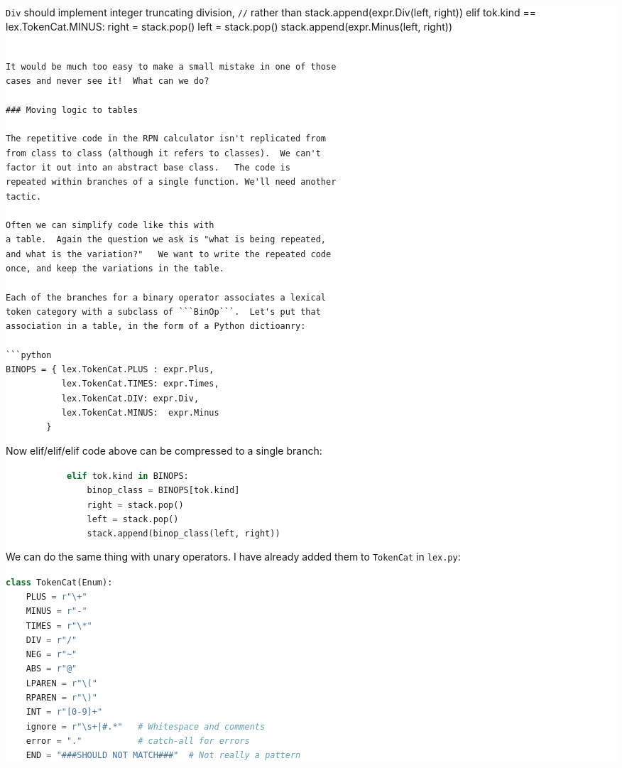 ```Div``` should implement integer truncating division, ```//``` rather than 
                stack.append(expr.Div(left, right))
            elif tok.kind == lex.TokenCat.MINUS:
                right = stack.pop()
                left = stack.pop()
                stack.append(expr.Minus(left, right))
```

It would be much too easy to make a small mistake in one of those 
cases and never see it!  What can we do? 

### Moving logic to tables

The repetitive code in the RPN calculator isn't replicated from 
from class to class (although it refers to classes).  We can't 
factor it out into an abstract base class.   The code is 
repeated within branches of a single function. We'll need another 
tactic. 

Often we can simplify code like this with 
a table.  Again the question we ask is "what is being repeated, 
and what is the variation?"   We want to write the repeated code 
once, and keep the variations in the table. 

Each of the branches for a binary operator associates a lexical 
token category with a subclass of ```BinOp```.  Let's put that 
association in a table, in the form of a Python dictioanry: 

```python
BINOPS = { lex.TokenCat.PLUS : expr.Plus,
           lex.TokenCat.TIMES: expr.Times,
           lex.TokenCat.DIV: expr.Div,
           lex.TokenCat.MINUS:  expr.Minus
        }
```

Now elif/elif/elif code above can be compressed to a 
single branch: 

```python
            elif tok.kind in BINOPS:
                binop_class = BINOPS[tok.kind]
                right = stack.pop()
                left = stack.pop()
                stack.append(binop_class(left, right))
```

We can do the same thing with unary operators.  I have already 
 added them to ```TokenCat``` in ```lex.py```: 

```python
class TokenCat(Enum):
    PLUS = r"\+"
    MINUS = r"-"
    TIMES = r"\*"
    DIV = r"/"
    NEG = r"~"
    ABS = r"@"
    LPAREN = r"\("
    RPAREN = r"\)"
    INT = r"[0-9]+"
    ignore = r"\s+|#.*"   # Whitespace and comments
    error = "."           # catch-all for errors
    END = "###SHOULD NOT MATCH###"  # Not really a pattern
```

